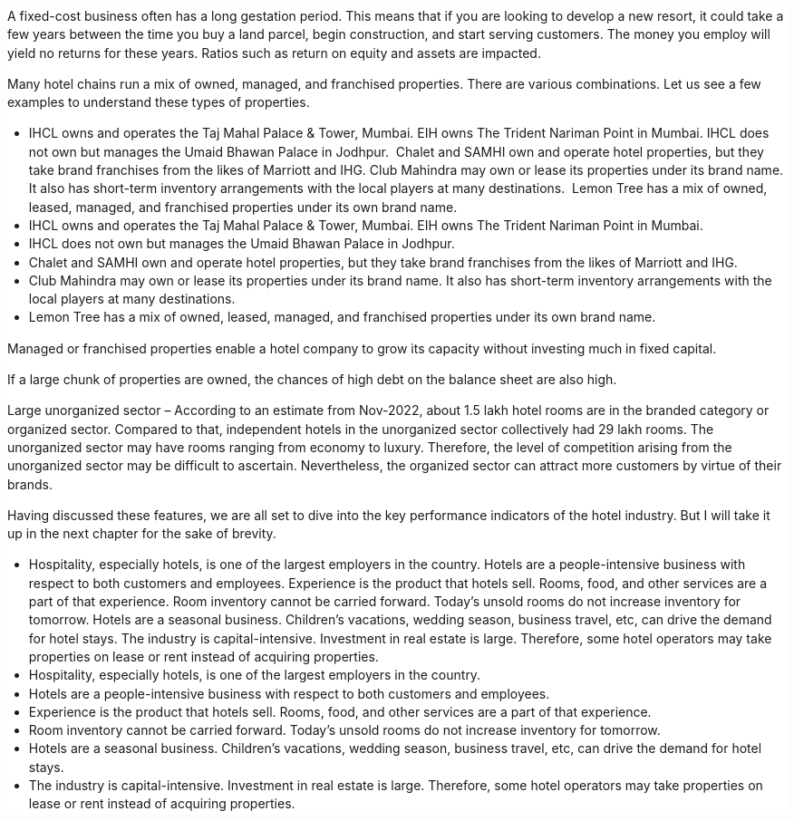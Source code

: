 A fixed-cost business often has a long gestation period. This means that if you are looking to develop a new resort, it could take a few years between the time you buy a land parcel, begin construction, and start serving customers. The money you employ will yield no returns for these years. Ratios such as return on equity and assets are impacted.

Many hotel chains run a mix of owned, managed, and franchised properties. There are various combinations. Let us see a few examples to understand these types of properties.

- IHCL owns and operates the Taj Mahal Palace & Tower, Mumbai. EIH owns The Trident Nariman Point in Mumbai. 
 IHCL does not own but manages the Umaid Bhawan Palace in Jodhpur.  
 Chalet and SAMHI own and operate hotel properties, but they take brand franchises from the likes of Marriott and IHG. 
 Club Mahindra may own or lease its properties under its brand name. It also has short-term inventory arrangements with the local players at many destinations.  
 Lemon Tree has a mix of owned, leased, managed, and franchised properties under its own brand name.
- IHCL owns and operates the Taj Mahal Palace & Tower, Mumbai. EIH owns The Trident Nariman Point in Mumbai.
- IHCL does not own but manages the Umaid Bhawan Palace in Jodhpur.
- Chalet and SAMHI own and operate hotel properties, but they take brand franchises from the likes of Marriott and IHG.
- Club Mahindra may own or lease its properties under its brand name. It also has short-term inventory arrangements with the local players at many destinations.
- Lemon Tree has a mix of owned, leased, managed, and franchised properties under its own brand name.

Managed or franchised properties enable a hotel company to grow its capacity without investing much in fixed capital.

If a large chunk of properties are owned, the chances of high debt on the balance sheet are also high.

Large unorganized sector  – According to an  estimate  from Nov-2022, about 1.5 lakh hotel rooms are in the branded category or organized sector. Compared to that, independent hotels in the unorganized sector collectively had 29 lakh rooms. The unorganized sector may have rooms ranging from economy to luxury. Therefore, the level of competition arising from the unorganized sector may be difficult to ascertain. Nevertheless, the organized sector can attract more customers by virtue of their brands.

Having discussed these features, we are all set to dive into the key performance indicators of the hotel industry. But I will take it up in the next chapter for the sake of brevity.

- Hospitality, especially hotels, is one of the largest employers in the country. 
 Hotels are a people-intensive business with respect to both customers and employees. 
 Experience is the product that hotels sell. Rooms, food, and other services are a part of that experience. 
 Room inventory cannot be carried forward. Today’s unsold rooms do not increase inventory for tomorrow. 
 Hotels are a seasonal business. Children’s vacations, wedding season, business travel, etc, can drive the demand for hotel stays. 
 The industry is capital-intensive. Investment in real estate is large. Therefore, some hotel operators may take properties on lease or rent instead of acquiring properties.
- Hospitality, especially hotels, is one of the largest employers in the country.
- Hotels are a people-intensive business with respect to both customers and employees.
- Experience is the product that hotels sell. Rooms, food, and other services are a part of that experience.
- Room inventory cannot be carried forward. Today’s unsold rooms do not increase inventory for tomorrow.
- Hotels are a seasonal business. Children’s vacations, wedding season, business travel, etc, can drive the demand for hotel stays.
- The industry is capital-intensive. Investment in real estate is large. Therefore, some hotel operators may take properties on lease or rent instead of acquiring properties.
